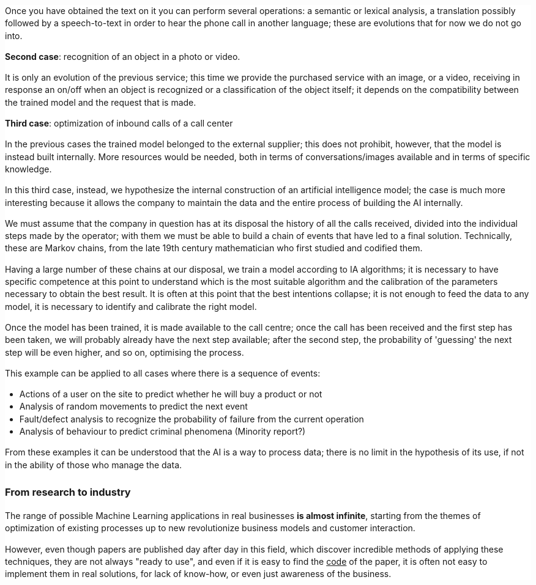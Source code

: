 Once you have obtained the text on it you can perform several operations: a semantic or lexical analysis, a translation possibly followed by a speech-to-text in order to hear the phone call in another language; these are evolutions that for now we do not go into.

**Second case**: recognition of an object in a photo or video.

It is only an evolution of the previous service; this time we provide the purchased service with an image, or a video, receiving in response an on/off when an object is recognized or a classification of the object itself; it depends on the compatibility between the trained model and the request that is made.

**Third case**: optimization of inbound calls of a call center

In the previous cases the trained model belonged to the external supplier; this does not prohibit, however, that the model is instead built internally. More resources would be needed, both in terms of conversations/images available and in terms of specific knowledge.

In this third case, instead, we hypothesize the internal construction of an artificial intelligence model; the case is much more interesting because it allows the company to maintain the data and the entire process of building the AI internally.

We must assume that the company in question has at its disposal the history of all the calls received, divided into the individual steps made by the operator; with them we must be able to build a chain of events that have led to a final solution. Technically, these are Markov chains, from the late 19th century mathematician who first studied and codified them.

Having a large number of these chains at our disposal, we train a model according to IA algorithms; it is necessary to have specific competence at this point to understand which is the most suitable algorithm and the calibration of the parameters necessary to obtain the best result. It is often at this point that the best intentions collapse; it is not enough to feed the data to any model, it is necessary to identify and calibrate the right model.

Once the model has been trained, it is made available to the call centre; once the call has been received and the first step has been taken, we will probably already have the next step available; after the second step, the probability of 'guessing' the next step will be even higher, and so on, optimising the process.

This example can be applied to all cases where there is a sequence of events:
- Actions of a user on the site to predict whether he will buy a product or not
- Analysis of random movements to predict the next event
- Fault/defect analysis to recognize the probability of failure from the current operation
- Analysis of behaviour to predict criminal phenomena (Minority report?)

From these examples it can be understood that the AI is a way to process data; there is no limit in the hypothesis of its use, if not in the ability of those who manage the data.

### From research to industry

The range of possible Machine Learning applications in real businesses **is almost infinite**, starting from the themes of optimization of existing processes up to new revolutionize business models and customer interaction.

However, even though papers are published day after day in this field, which discover incredible methods of applying these techniques, they are not always "ready to use", and even if it is easy to find the [code](https://paperswithcode.com/) of the paper, it is often not easy to implement them in real solutions, for lack of know-how, or even just awareness of the business.
